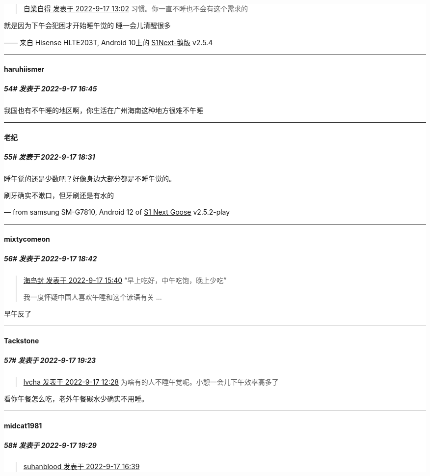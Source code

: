 <blockquote><a href="httphttps://bbs.saraba1st.com/2b/forum.php?mod=redirect&amp;goto=findpost&amp;pid=57522518&amp;ptid=2094853" target="_blank">自業自得 发表于 2022-9-17 13:02</a>
习惯。你一直不睡也不会有这个需求的</blockquote>
就是因为下午会犯困才开始睡午觉的
睡一会儿清醒很多

—— 来自 Hisense HLTE203T, Android 10上的 [S1Next-鹅版](https://github.com/ykrank/S1-Next/releases) v2.5.4

*****

####  haruhiismer  
##### 54#       发表于 2022-9-17 16:45

我国也有不午睡的地区啊，你生活在广州海南这种地方很难不午睡

*****

####  老纪  
##### 55#       发表于 2022-9-17 18:31

睡午觉的还是少数吧？好像身边大部分都是不睡午觉的。

刷牙确实不漱口，但牙刷还是有水的

— from samsung SM-G7810, Android 12 of [S1 Next Goose](https://pan.baidu.com/s/1mi43uRm) v2.5.2-play

*****

####  mixtycomeon  
##### 56#       发表于 2022-9-17 18:42

<blockquote><a href="httphttps://bbs.saraba1st.com/2b/forum.php?mod=redirect&amp;goto=findpost&amp;pid=57524145&amp;ptid=2094853" target="_blank">海鸟封 发表于 2022-9-17 15:40</a>
“早上吃好，中午吃饱，晚上少吃”

我一度怀疑中国人喜欢午睡和这个谚语有关 ...</blockquote>
早午反了

*****

####  Tackstone  
##### 57#       发表于 2022-9-17 19:23

<blockquote><a href="httphttps://bbs.saraba1st.com/2b/forum.php?mod=redirect&amp;goto=findpost&amp;pid=57522081&amp;ptid=2094853" target="_blank">lvcha 发表于 2022-9-17 12:28</a>
为啥有的人不睡午觉呢。小憩一会儿下午效率高多了</blockquote>
看你午餐怎么吃，老外午餐碳水少确实不用睡。

*****

####  midcat1981  
##### 58#       发表于 2022-9-17 19:29

<blockquote><a href="httphttps://bbs.saraba1st.com/2b/forum.php?mod=redirect&amp;goto=findpost&amp;pid=57524793&amp;ptid=2094853" target="_blank">suhanblood 发表于 2022-9-17 16:39</a>
